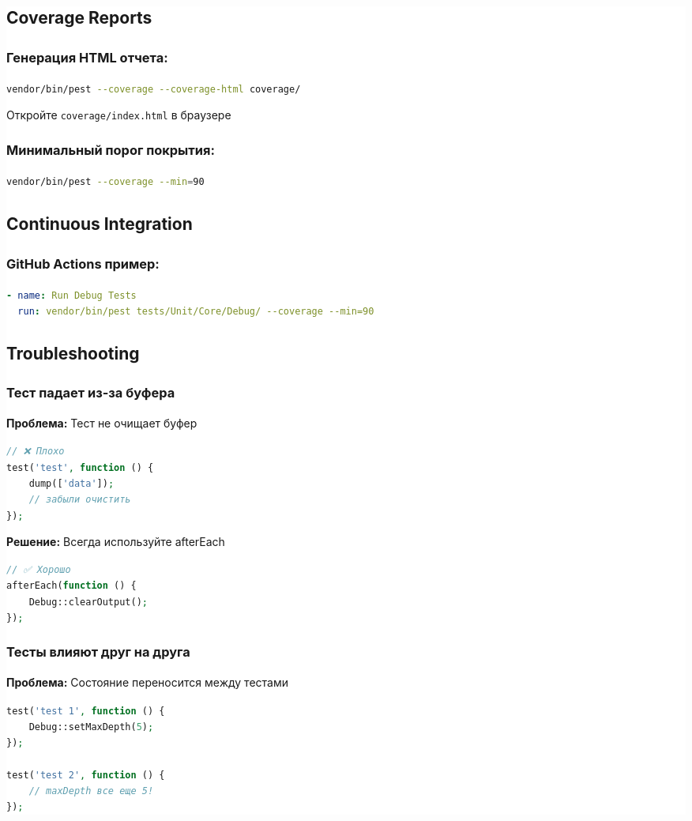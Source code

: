 ## Coverage Reports

### Генерация HTML отчета:
```bash
vendor/bin/pest --coverage --coverage-html coverage/
```

Откройте `coverage/index.html` в браузере

### Минимальный порог покрытия:
```bash
vendor/bin/pest --coverage --min=90
```

## Continuous Integration

### GitHub Actions пример:
```yaml
- name: Run Debug Tests
  run: vendor/bin/pest tests/Unit/Core/Debug/ --coverage --min=90
```

## Troubleshooting

### Тест падает из-за буфера

**Проблема:** Тест не очищает буфер
```php
// ❌ Плохо
test('test', function () {
    dump(['data']);
    // забыли очистить
});
```

**Решение:** Всегда используйте afterEach
```php
// ✅ Хорошо
afterEach(function () {
    Debug::clearOutput();
});
```

### Тесты влияют друг на друга

**Проблема:** Состояние переносится между тестами
```php
test('test 1', function () {
    Debug::setMaxDepth(5);
});

test('test 2', function () {
    // maxDepth все еще 5!
});
```
